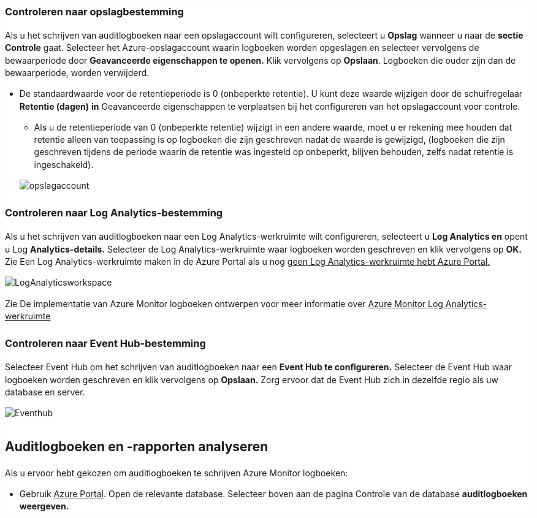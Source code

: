 ### <a name="audit-to-storage-destination"></a><a id="audit-storage-destination"></a>Controleren naar opslagbestemming

Als u het schrijven van auditlogboeken naar een opslagaccount wilt configureren, selecteert u **Opslag** wanneer u naar de **sectie Controle** gaat. Selecteer het Azure-opslagaccount waarin logboeken worden opgeslagen en selecteer vervolgens de bewaarperiode door **Geavanceerde eigenschappen te openen.** Klik vervolgens op **Opslaan**. Logboeken die ouder zijn dan de bewaarperiode, worden verwijderd.

- De standaardwaarde voor de retentieperiode is 0 (onbeperkte retentie). U kunt deze waarde wijzigen door de schuifregelaar **Retentie (dagen)** **in** Geavanceerde eigenschappen te verplaatsen bij het configureren van het opslagaccount voor controle.
  - Als u de retentieperiode van 0 (onbeperkte retentie) wijzigt in een andere waarde, moet u er rekening mee houden dat retentie alleen van toepassing is op logboeken die zijn geschreven nadat de waarde is gewijzigd, (logboeken die zijn geschreven tijdens de periode waarin de retentie was ingesteld op onbeperkt, blijven behouden, zelfs nadat retentie is ingeschakeld).

  ![opslagaccount](./media/auditing-overview/auditing_select_storage.png)

### <a name="audit-to-log-analytics-destination"></a><a id="audit-log-analytics-destination"></a>Controleren naar Log Analytics-bestemming
  
Als u het schrijven van auditlogboeken naar een Log Analytics-werkruimte wilt configureren, selecteert u **Log Analytics en** opent u Log **Analytics-details.** Selecteer de Log Analytics-werkruimte waar logboeken worden geschreven en klik vervolgens op **OK.** Zie Een Log Analytics-werkruimte maken in de Azure Portal als u nog [geen Log Analytics-werkruimte hebt Azure Portal.](../../azure-monitor/logs/quick-create-workspace.md)

   ![LogAnalyticsworkspace](./media/auditing-overview/auditing_select_oms.png)

Zie De implementatie van Azure Monitor logboeken ontwerpen voor meer informatie over [Azure Monitor Log Analytics-werkruimte](../../azure-monitor/logs/design-logs-deployment.md)
   
### <a name="audit-to-event-hub-destination"></a><a id="audit-event-hub-destination"></a>Controleren naar Event Hub-bestemming

Selecteer Event Hub om het schrijven van auditlogboeken naar een **Event Hub te configureren.** Selecteer de Event Hub waar logboeken worden geschreven en klik vervolgens op **Opslaan.** Zorg ervoor dat de Event Hub zich in dezelfde regio als uw database en server.

   ![Eventhub](./media/auditing-overview/auditing_select_event_hub.png)

## <a name="analyze-audit-logs-and-reports"></a><a id="subheading-3"></a>Auditlogboeken en -rapporten analyseren

Als u ervoor hebt gekozen om auditlogboeken te schrijven Azure Monitor logboeken:

- Gebruik [Azure Portal](https://portal.azure.com). Open de relevante database. Selecteer boven aan de  pagina Controle van de database **auditlogboeken weergeven.**
